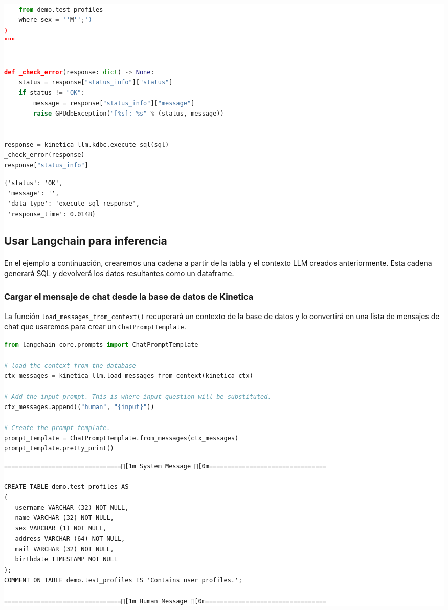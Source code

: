 ```python
    from demo.test_profiles
    where sex = ''M'';')
)
"""


def _check_error(response: dict) -> None:
    status = response["status_info"]["status"]
    if status != "OK":
        message = response["status_info"]["message"]
        raise GPUdbException("[%s]: %s" % (status, message))


response = kinetica_llm.kdbc.execute_sql(sql)
_check_error(response)
response["status_info"]
```

```output
{'status': 'OK',
 'message': '',
 'data_type': 'execute_sql_response',
 'response_time': 0.0148}
```

## Usar Langchain para inferencia

En el ejemplo a continuación, crearemos una cadena a partir de la tabla y el contexto LLM creados anteriormente. Esta cadena generará SQL y devolverá los datos resultantes como un dataframe.

### Cargar el mensaje de chat desde la base de datos de Kinetica

La función `load_messages_from_context()` recuperará un contexto de la base de datos y lo convertirá en una lista de mensajes de chat que usaremos para crear un ``ChatPromptTemplate``.

```python
from langchain_core.prompts import ChatPromptTemplate

# load the context from the database
ctx_messages = kinetica_llm.load_messages_from_context(kinetica_ctx)

# Add the input prompt. This is where input question will be substituted.
ctx_messages.append(("human", "{input}"))

# Create the prompt template.
prompt_template = ChatPromptTemplate.from_messages(ctx_messages)
prompt_template.pretty_print()
```

```output
================================[1m System Message [0m================================

CREATE TABLE demo.test_profiles AS
(
   username VARCHAR (32) NOT NULL,
   name VARCHAR (32) NOT NULL,
   sex VARCHAR (1) NOT NULL,
   address VARCHAR (64) NOT NULL,
   mail VARCHAR (32) NOT NULL,
   birthdate TIMESTAMP NOT NULL
);
COMMENT ON TABLE demo.test_profiles IS 'Contains user profiles.';

================================[1m Human Message [0m=================================
```